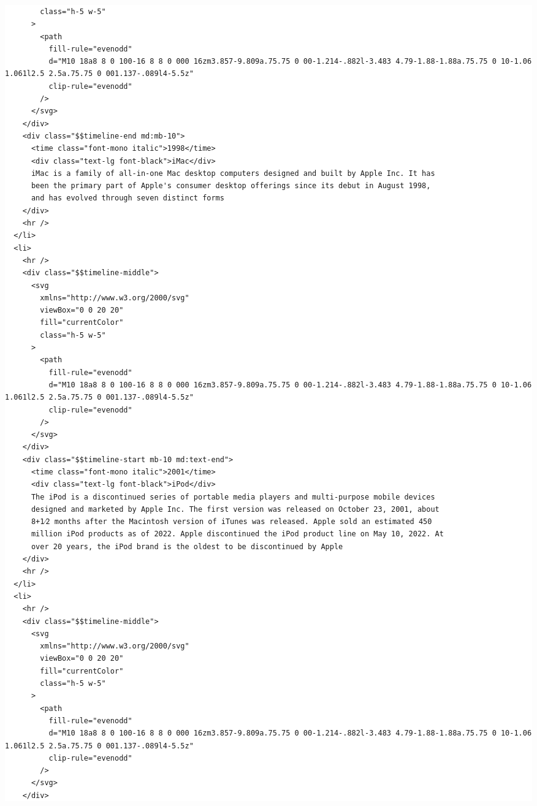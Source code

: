             class="h-5 w-5"
          >
            <path
              fill-rule="evenodd"
              d="M10 18a8 8 0 100-16 8 8 0 000 16zm3.857-9.809a.75.75 0 00-1.214-.882l-3.483 4.79-1.88-1.88a.75.75 0 10-1.06 1.061l2.5 2.5a.75.75 0 001.137-.089l4-5.5z"
              clip-rule="evenodd"
            />
          </svg>
        </div>
        <div class="$$timeline-end md:mb-10">
          <time class="font-mono italic">1998</time>
          <div class="text-lg font-black">iMac</div>
          iMac is a family of all-in-one Mac desktop computers designed and built by Apple Inc. It has
          been the primary part of Apple's consumer desktop offerings since its debut in August 1998,
          and has evolved through seven distinct forms
        </div>
        <hr />
      </li>
      <li>
        <hr />
        <div class="$$timeline-middle">
          <svg
            xmlns="http://www.w3.org/2000/svg"
            viewBox="0 0 20 20"
            fill="currentColor"
            class="h-5 w-5"
          >
            <path
              fill-rule="evenodd"
              d="M10 18a8 8 0 100-16 8 8 0 000 16zm3.857-9.809a.75.75 0 00-1.214-.882l-3.483 4.79-1.88-1.88a.75.75 0 10-1.06 1.061l2.5 2.5a.75.75 0 001.137-.089l4-5.5z"
              clip-rule="evenodd"
            />
          </svg>
        </div>
        <div class="$$timeline-start mb-10 md:text-end">
          <time class="font-mono italic">2001</time>
          <div class="text-lg font-black">iPod</div>
          The iPod is a discontinued series of portable media players and multi-purpose mobile devices
          designed and marketed by Apple Inc. The first version was released on October 23, 2001, about
          8+1⁄2 months after the Macintosh version of iTunes was released. Apple sold an estimated 450
          million iPod products as of 2022. Apple discontinued the iPod product line on May 10, 2022. At
          over 20 years, the iPod brand is the oldest to be discontinued by Apple
        </div>
        <hr />
      </li>
      <li>
        <hr />
        <div class="$$timeline-middle">
          <svg
            xmlns="http://www.w3.org/2000/svg"
            viewBox="0 0 20 20"
            fill="currentColor"
            class="h-5 w-5"
          >
            <path
              fill-rule="evenodd"
              d="M10 18a8 8 0 100-16 8 8 0 000 16zm3.857-9.809a.75.75 0 00-1.214-.882l-3.483 4.79-1.88-1.88a.75.75 0 10-1.06 1.061l2.5 2.5a.75.75 0 001.137-.089l4-5.5z"
              clip-rule="evenodd"
            />
          </svg>
        </div>